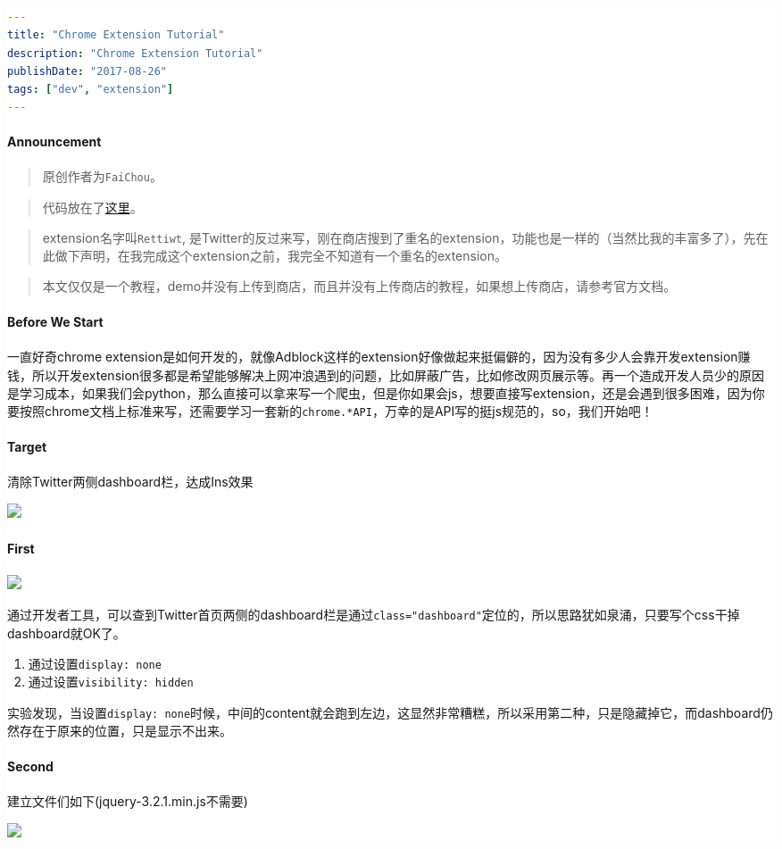 ```yaml
---
title: "Chrome Extension Tutorial"
description: "Chrome Extension Tutorial"
publishDate: "2017-08-26"
tags: ["dev", "extension"]
---
```




#### Announcement

> 原创作者为`FaiChou`。

> 代码放在了[这里](https://github.com/FaiChou/Rettiwt)。

> extension名字叫`Rettiwt`, 是Twitter的反过来写，刚在商店搜到了重名的extension，功能也是一样的（当然比我的丰富多了），先在此做下声明，在我完成这个extension之前，我完全不知道有一个重名的extension。

> 本文仅仅是一个教程，demo并没有上传到商店，而且并没有上传商店的教程，如果想上传商店，请参考官方文档。



####  Before We Start

一直好奇chrome extension是如何开发的，就像Adblock这样的extension好像做起来挺偏僻的，因为没有多少人会靠开发extension赚钱，所以开发extension很多都是希望能够解决上网冲浪遇到的问题，比如屏蔽广告，比如修改网页展示等。再一个造成开发人员少的原因是学习成本，如果我们会python，那么直接可以拿来写一个爬虫，但是你如果会js，想要直接写extension，还是会遇到很多困难，因为你要按照chrome文档上标准来写，还需要学习一套新的`chrome.*API`，万幸的是API写的挺js规范的，so，我们开始吧！



#### Target

清除Twitter两侧dashboard栏，达成Ins效果

<img src="https://raw.githubusercontent.com/FaiChou/faichou.github.io/master/img/qiniu/JSisAwesome.gif" width="700px" />

#### First

<img src="https://raw.githubusercontent.com/FaiChou/faichou.github.io/master/img/qiniu/markdown/1503729491238.png" width="700px" />



通过开发者工具，可以查到Twitter首页两侧的dashboard栏是通过`class="dashboard"`定位的，所以思路犹如泉涌，只要写个css干掉dashboard就OK了。

1. 通过设置`display: none`
2. 通过设置`visibility: hidden`

实验发现，当设置`display: none`时候，中间的content就会跑到左边，这显然非常糟糕，所以采用第二种，只是隐藏掉它，而dashboard仍然存在于原来的位置，只是显示不出来。



#### Second

建立文件们如下(jquery-3.2.1.min.js不需要)

<img src="https://raw.githubusercontent.com/FaiChou/faichou.github.io/master/img/qiniu/markdown/1503728741100.png" width="700" />


